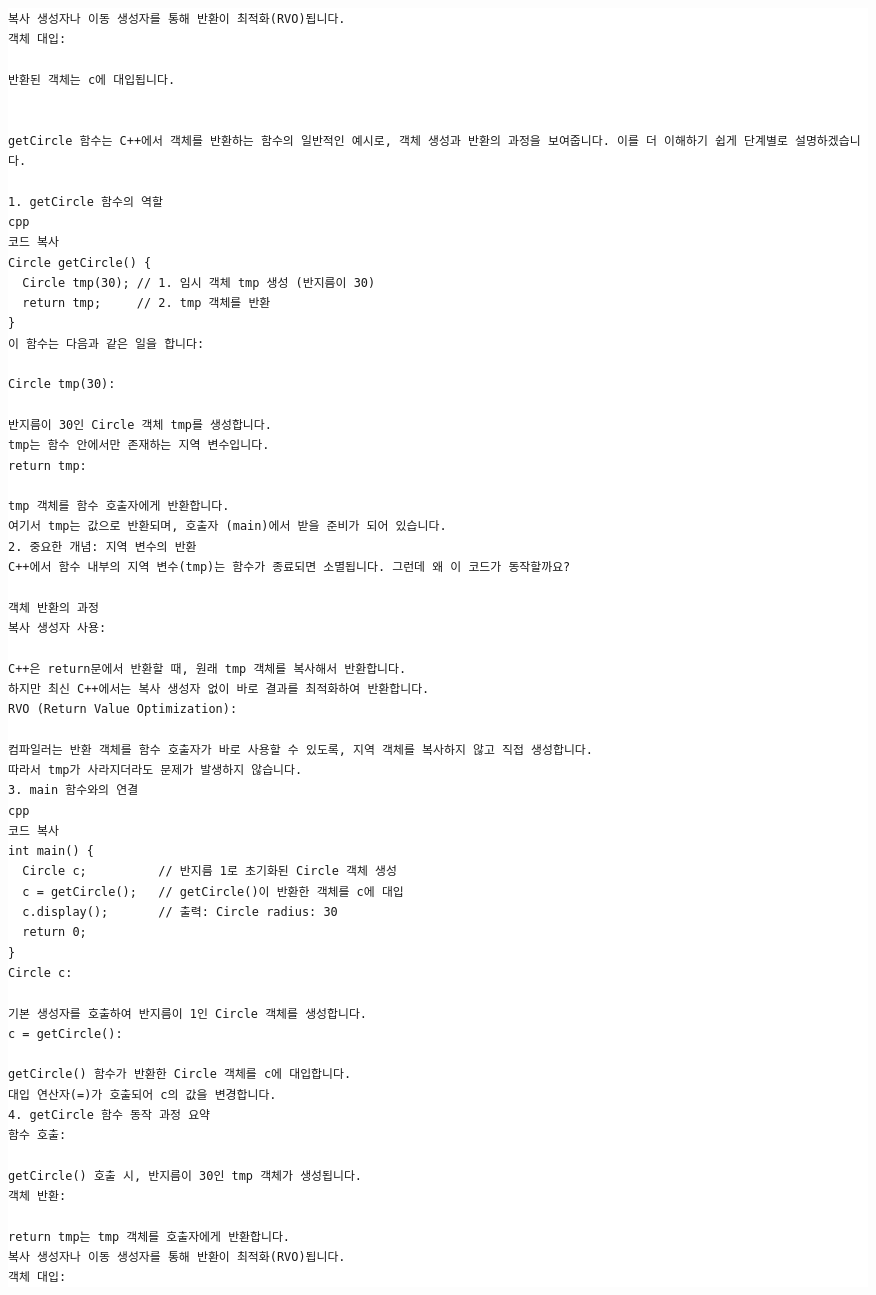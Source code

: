  ```
복사 생성자나 이동 생성자를 통해 반환이 최적화(RVO)됩니다.
객체 대입:

반환된 객체는 c에 대입됩니다.


getCircle 함수는 C++에서 객체를 반환하는 함수의 일반적인 예시로, 객체 생성과 반환의 과정을 보여줍니다. 이를 더 이해하기 쉽게 단계별로 설명하겠습니다.

1. getCircle 함수의 역할
cpp
코드 복사
Circle getCircle() {
    Circle tmp(30); // 1. 임시 객체 tmp 생성 (반지름이 30)
    return tmp;     // 2. tmp 객체를 반환
}
이 함수는 다음과 같은 일을 합니다:

Circle tmp(30):

반지름이 30인 Circle 객체 tmp를 생성합니다.
tmp는 함수 안에서만 존재하는 지역 변수입니다.
return tmp:

tmp 객체를 함수 호출자에게 반환합니다.
여기서 tmp는 값으로 반환되며, 호출자 (main)에서 받을 준비가 되어 있습니다.
2. 중요한 개념: 지역 변수의 반환
C++에서 함수 내부의 지역 변수(tmp)는 함수가 종료되면 소멸됩니다. 그런데 왜 이 코드가 동작할까요?

객체 반환의 과정
복사 생성자 사용:

C++은 return문에서 반환할 때, 원래 tmp 객체를 복사해서 반환합니다.
하지만 최신 C++에서는 복사 생성자 없이 바로 결과를 최적화하여 반환합니다.
RVO (Return Value Optimization):

컴파일러는 반환 객체를 함수 호출자가 바로 사용할 수 있도록, 지역 객체를 복사하지 않고 직접 생성합니다.
따라서 tmp가 사라지더라도 문제가 발생하지 않습니다.
3. main 함수와의 연결
cpp
코드 복사
int main() {
    Circle c;          // 반지름 1로 초기화된 Circle 객체 생성
    c = getCircle();   // getCircle()이 반환한 객체를 c에 대입
    c.display();       // 출력: Circle radius: 30
    return 0;
}
Circle c:

기본 생성자를 호출하여 반지름이 1인 Circle 객체를 생성합니다.
c = getCircle():

getCircle() 함수가 반환한 Circle 객체를 c에 대입합니다.
대입 연산자(=)가 호출되어 c의 값을 변경합니다.
4. getCircle 함수 동작 과정 요약
함수 호출:

getCircle() 호출 시, 반지름이 30인 tmp 객체가 생성됩니다.
객체 반환:

return tmp는 tmp 객체를 호출자에게 반환합니다.
복사 생성자나 이동 생성자를 통해 반환이 최적화(RVO)됩니다.
객체 대입:

  ```
